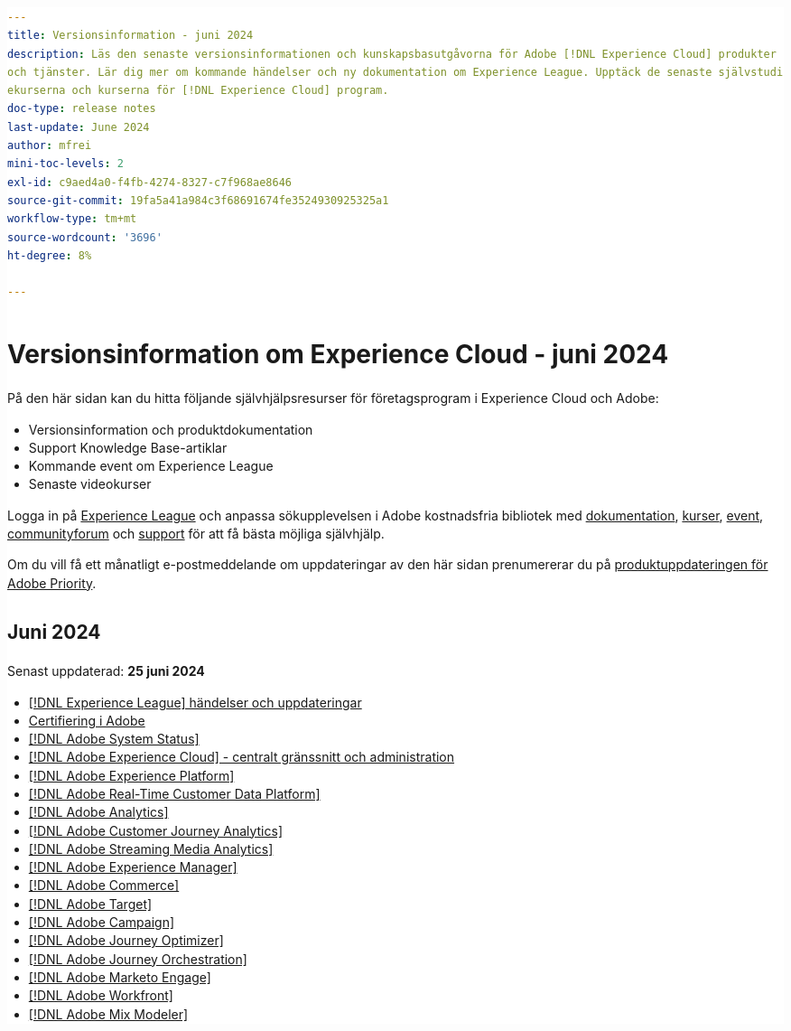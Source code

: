 ```yaml
---
title: Versionsinformation - juni 2024
description: Läs den senaste versionsinformationen och kunskapsbasutgåvorna för Adobe [!DNL Experience Cloud] produkter och tjänster. Lär dig mer om kommande händelser och ny dokumentation om Experience League. Upptäck de senaste självstudiekurserna och kurserna för [!DNL Experience Cloud] program.
doc-type: release notes
last-update: June 2024
author: mfrei
mini-toc-levels: 2
exl-id: c9aed4a0-f4fb-4274-8327-c7f968ae8646
source-git-commit: 19fa5a41a984c3f68691674fe3524930925325a1
workflow-type: tm+mt
source-wordcount: '3696'
ht-degree: 8%

---
```


# Versionsinformation om Experience Cloud - juni 2024





På den här sidan kan du hitta följande självhjälpsresurser för företagsprogram i Experience Cloud och Adobe:

* Versionsinformation och produktdokumentation
* Support Knowledge Base-artiklar
* Kommande event om Experience League
* Senaste videokurser

Logga in på [Experience League](https://experienceleague.adobe.com/#home) och anpassa sökupplevelsen i Adobe kostnadsfria bibliotek med [dokumentation](https://experienceleague.adobe.com/en/docs), [kurser](https://experienceleague.adobe.com/?lang=sv#courses), [event](https://experienceleague.adobe.com/events/), [communityforum](https://experienceleaguecommunities.adobe.com/?profile.language=en) och [support](https://experienceleague.adobe.com/?support-tab=home&amp;lang=sv#support) för att få bästa möjliga självhjälp.

Om du vill få ett månatligt e-postmeddelande om uppdateringar av den här sidan prenumererar du på [produktuppdateringen för Adobe Priority](https://www.adobe.com/subscription/priority-product-update.html).

## Juni 2024

Senast uppdaterad: **25 juni 2024**

* [[!DNL Experience League] händelser och uppdateringar](#events)
* [Certifiering i Adobe](#certification)
* [[!DNL Adobe System Status]](#status)
* [[!DNL Adobe Experience Cloud] - centralt gränssnitt och administration](#ecloud)
* [[!DNL Adobe Experience Platform]](#platform)
* [[!DNL Adobe Real-Time Customer Data Platform]](#rtcdp)
* [[!DNL Adobe Analytics]](#analytics)
* [[!DNL Adobe Customer Journey Analytics]](#cja)
* [[!DNL Adobe Streaming Media Analytics]](#sma)
* [[!DNL Adobe Experience Manager]](#aem)
* [[!DNL Adobe Commerce]](#commerce)
* [[!DNL Adobe Target]](#target)
* [[!DNL Adobe Campaign]](#ac)
* [[!DNL Adobe Journey Optimizer]](#journey-opt)
* [[!DNL Adobe Journey Orchestration]](#journey-orch)
* [[!DNL Adobe Marketo Engage]](#marketo)
* [[!DNL Adobe Workfront]](#workfront)
* [[!DNL Adobe Mix Modeler]](#mix-modeler)
